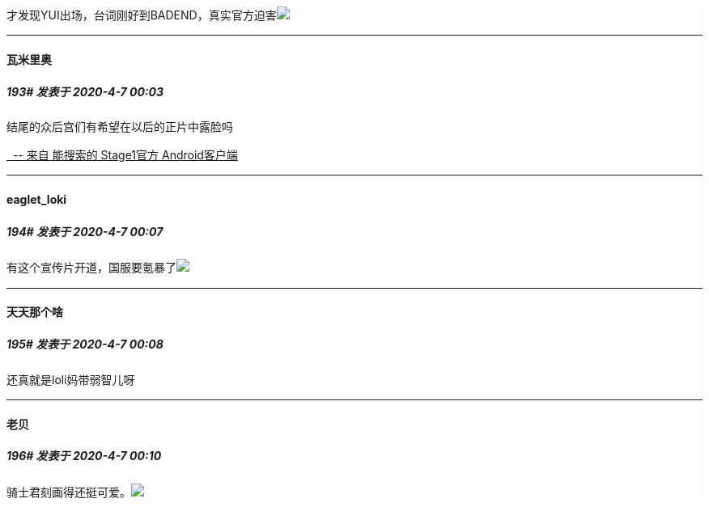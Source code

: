 

才发现YUI出场，台词刚好到BADEND，真实官方迫害<img src="https://static.saraba1st.com/image/smiley/face2017/068.png" referrerpolicy="no-referrer">







*****

####  瓦米里奥  
##### 193#       发表于 2020-4-7 00:03




结尾的众后宫们有希望在以后的正片中露脸吗

[  -- 来自 能搜索的 Stage1官方 Android客户端](https://www.coolapk.com/apk/140634)







*****

####  eaglet_loki  
##### 194#       发表于 2020-4-7 00:07




有这个宣传片开道，国服要氪暴了<img src="https://static.saraba1st.com/image/smiley/face2017/066.png" referrerpolicy="no-referrer">







*****

####  天天那个啥  
##### 195#       发表于 2020-4-7 00:08




还真就是loli妈带弱智儿呀







*****

####  老贝  
##### 196#       发表于 2020-4-7 00:10




骑士君刻画得还挺可爱。<img src="https://static.saraba1st.com/image/smiley/face2017/067.png" referrerpolicy="no-referrer">
